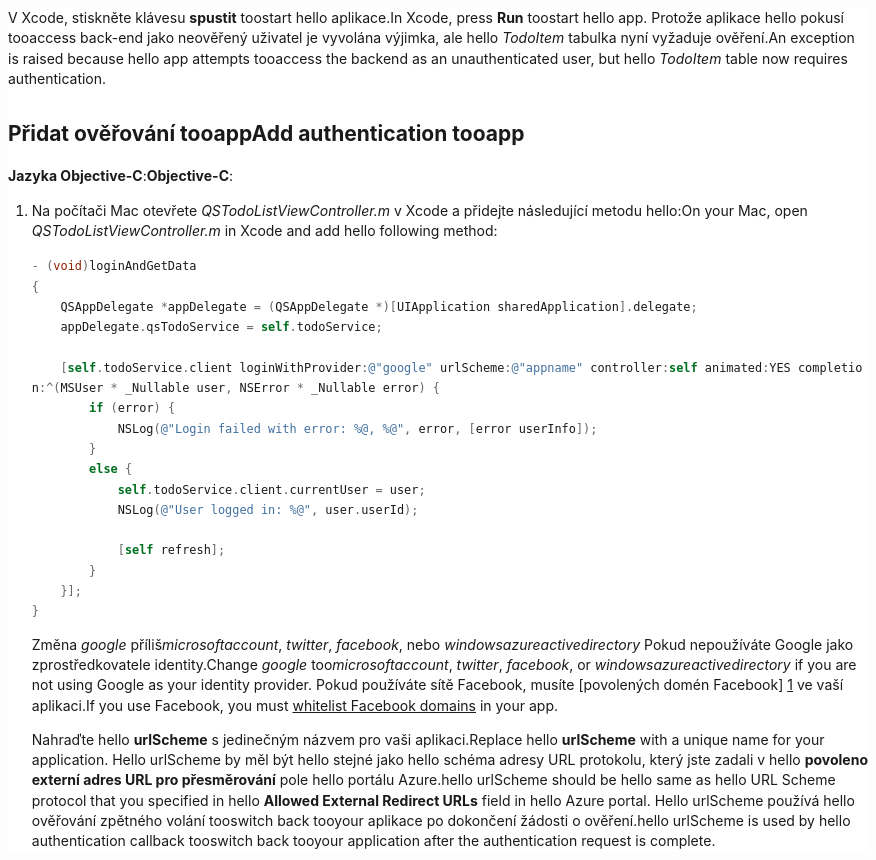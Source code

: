 <span data-ttu-id="8eb2c-125">V Xcode, stiskněte klávesu **spustit** toostart hello aplikace.</span><span class="sxs-lookup"><span data-stu-id="8eb2c-125">In Xcode, press **Run** toostart hello app.</span></span> <span data-ttu-id="8eb2c-126">Protože aplikace hello pokusí tooaccess back-end jako neověřený uživatel je vyvolána výjimka, ale hello *TodoItem* tabulka nyní vyžaduje ověření.</span><span class="sxs-lookup"><span data-stu-id="8eb2c-126">An exception is raised because hello app attempts tooaccess the backend as an unauthenticated user, but hello *TodoItem* table now requires authentication.</span></span>

## <span data-ttu-id="8eb2c-127"><a name="add-authentication"></a>Přidat ověřování tooapp</span><span class="sxs-lookup"><span data-stu-id="8eb2c-127"><a name="add-authentication"></a>Add authentication tooapp</span></span>
<span data-ttu-id="8eb2c-128">**Jazyka Objective-C**:</span><span class="sxs-lookup"><span data-stu-id="8eb2c-128">**Objective-C**:</span></span>

1. <span data-ttu-id="8eb2c-129">Na počítači Mac otevřete *QSTodoListViewController.m* v Xcode a přidejte následující metodu hello:</span><span class="sxs-lookup"><span data-stu-id="8eb2c-129">On your Mac, open *QSTodoListViewController.m* in Xcode and add hello following method:</span></span>

    ```Objective-C
    - (void)loginAndGetData
    {
        QSAppDelegate *appDelegate = (QSAppDelegate *)[UIApplication sharedApplication].delegate;
        appDelegate.qsTodoService = self.todoService;

        [self.todoService.client loginWithProvider:@"google" urlScheme:@"appname" controller:self animated:YES completion:^(MSUser * _Nullable user, NSError * _Nullable error) {
            if (error) {
                NSLog(@"Login failed with error: %@, %@", error, [error userInfo]);
            }
            else {
                self.todoService.client.currentUser = user;
                NSLog(@"User logged in: %@", user.userId);

                [self refresh];
            }
        }];
    }
    ```

    <span data-ttu-id="8eb2c-130">Změna *google* příliš*microsoftaccount*, *twitter*, *facebook*, nebo *windowsazureactivedirectory* Pokud nepoužíváte Google jako zprostředkovatele identity.</span><span class="sxs-lookup"><span data-stu-id="8eb2c-130">Change *google* too*microsoftaccount*, *twitter*, *facebook*, or *windowsazureactivedirectory* if you are not using Google as your identity provider.</span></span> <span data-ttu-id="8eb2c-131">Pokud používáte sítě Facebook, musíte [povolených domén Facebook] [ 1] ve vaší aplikaci.</span><span class="sxs-lookup"><span data-stu-id="8eb2c-131">If you use Facebook, you must [whitelist Facebook domains][1] in your app.</span></span>

    <span data-ttu-id="8eb2c-132">Nahraďte hello **urlScheme** s jedinečným názvem pro vaši aplikaci.</span><span class="sxs-lookup"><span data-stu-id="8eb2c-132">Replace hello **urlScheme** with a unique name for your application.</span></span>  <span data-ttu-id="8eb2c-133">Hello urlScheme by měl být hello stejné jako hello schéma adresy URL protokolu, který jste zadali v hello **povoleno externí adres URL pro přesměrování** pole hello portálu Azure.</span><span class="sxs-lookup"><span data-stu-id="8eb2c-133">hello urlScheme should be hello same as hello URL Scheme protocol that you specified in hello **Allowed External Redirect URLs** field in hello Azure portal.</span></span> <span data-ttu-id="8eb2c-134">Hello urlScheme používá hello ověřování zpětného volání tooswitch back tooyour aplikace po dokončení žádosti o ověření.</span><span class="sxs-lookup"><span data-stu-id="8eb2c-134">hello urlScheme is used by hello authentication callback tooswitch back tooyour application after the authentication request is complete.</span></span>


[1]: https://developers.facebook.com/docs/ios/ios9#whitelist
[2]: https://developer.apple.com/library/content/documentation/iPhone/Conceptual/iPhoneOSProgrammingGuide/Inter-AppCommunication/Inter-AppCommunication.html
[portál Azure]: https://portal.azure.com
[iOS rychlý start]: app-service-mobile-ios-get-started.md